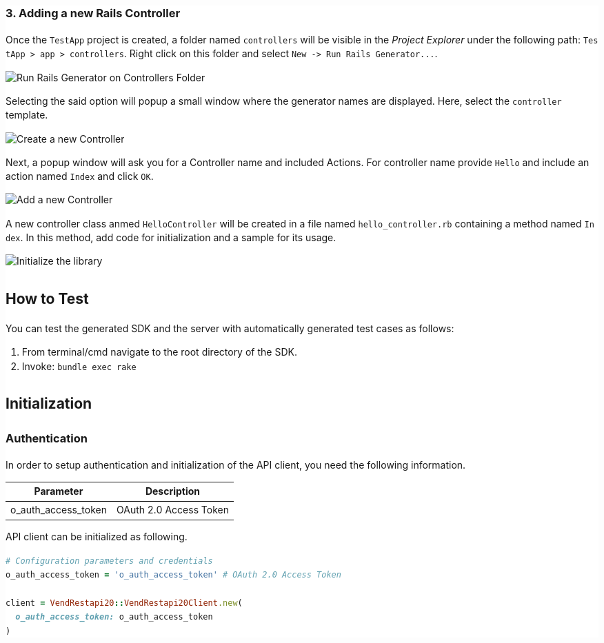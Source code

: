 ### 3. Adding a new Rails Controller

Once the ``` TestApp ``` project is created, a folder named ``` controllers ``` will be visible in the *Project Explorer* under the following path: ``` TestApp > app > controllers ```. Right click on this folder and select ``` New -> Run Rails Generator... ```.

![Run Rails Generator on Controllers Folder](https://apidocs.io/illustration/ruby?step=addCode0&workspaceFolder=Vend%20REST%20API%202.0-Ruby&workspaceName=VendRestapi20&projectName=vend_restapi_20&gemName=vend_restapi_20&gemVer=1.0.0)

Selecting the said option will popup a small window where the generator names are displayed. Here, select the ``` controller ``` template.

![Create a new Controller](https://apidocs.io/illustration/ruby?step=addCode1&workspaceFolder=Vend%20REST%20API%202.0-Ruby&workspaceName=VendRestapi20&projectName=vend_restapi_20&gemName=vend_restapi_20&gemVer=1.0.0)

Next, a popup window will ask you for a Controller name and included Actions. For controller name provide ``` Hello ``` and include an action named ``` Index ``` and click ``` OK ```.

![Add a new Controller](https://apidocs.io/illustration/ruby?step=addCode2&workspaceFolder=Vend%20REST%20API%202.0-Ruby&workspaceName=VendRestapi20&projectName=vend_restapi_20&gemName=vend_restapi_20&gemVer=1.0.0)

A new controller class anmed ``` HelloController ``` will be created in a file named ``` hello_controller.rb ``` containing a method named ``` Index ```. In this method, add code for initialization and a sample for its usage.

![Initialize the library](https://apidocs.io/illustration/ruby?step=addCode3&workspaceFolder=Vend%20REST%20API%202.0-Ruby&workspaceName=VendRestapi20&projectName=vend_restapi_20&gemName=vend_restapi_20&gemVer=1.0.0)

## How to Test

You can test the generated SDK and the server with automatically generated test
cases as follows:

  1. From terminal/cmd navigate to the root directory of the SDK.
  2. Invoke: `bundle exec rake`

## Initialization

### Authentication
In order to setup authentication and initialization of the API client, you need the following information.

| Parameter | Description |
|-----------|-------------|
| o_auth_access_token | OAuth 2.0 Access Token |



API client can be initialized as following.

```ruby
# Configuration parameters and credentials
o_auth_access_token = 'o_auth_access_token' # OAuth 2.0 Access Token

client = VendRestapi20::VendRestapi20Client.new(
  o_auth_access_token: o_auth_access_token
)
```
